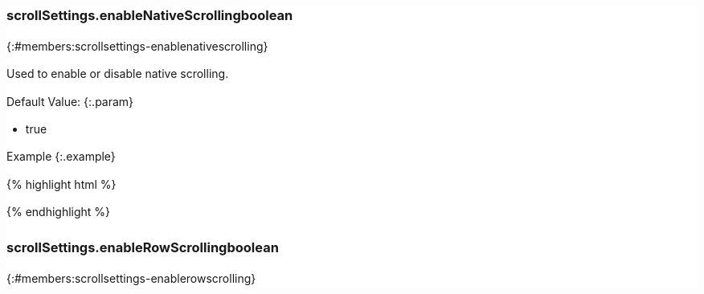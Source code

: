 





### scrollSettings.enableNativeScrolling<span class="type-signature type boolean">boolean</span>
{:#members:scrollsettings-enablenativescrolling}








Used to enable or disable native scrolling.




Default Value:
{:.param}






* true








Example
{:.example}


{% highlight html %} 
<div  id="mobilegrid" ></div>
<script> 
$(document).ready(function(){
var data = ej.DataManager(window.gridData).executeLocal(ej.Query().take(50));
$("#mobilegrid").ejmGrid ({ 
                allowScrolling:true,
                scrollSettings: { enableNativeScrolling: true },dataSource:data,columns: [
                         { field: "OrderID", headerText: "Order ID" },
                         { field: "CustomerID", headerText: "Customer ID" },
                         { field: "Freight", headerText: "Freight" }
                 ] }); 
                 });               
</script>                                {% endhighlight %}







### scrollSettings.enableRowScrolling<span class="type-signature type boolean">boolean</span>
{:#members:scrollsettings-enablerowscrolling}


